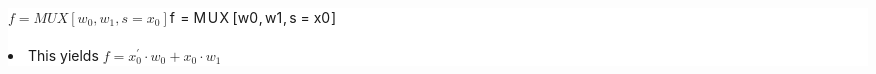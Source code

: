 <span class="ql-formula" data-value="f=MUX\left[w_0,w_1,s=x_0\right]">﻿<span contenteditable="false"><span class="katex"><span class="katex-mathml"><math><semantics><mrow><mi>f</mi><mo>=</mo><mi>M</mi><mi>U</mi><mi>X</mi><mrow><mo fence="true">[</mo><msub><mi>w</mi><mn>0</mn></msub><mo separator="true">,</mo><msub><mi>w</mi><mn>1</mn></msub><mo separator="true">,</mo><mi>s</mi><mo>=</mo><msub><mi>x</mi><mn>0</mn></msub><mo fence="true">]</mo></mrow></mrow><annotation encoding="application/x-tex">f=MUX\left[w_0,w_1,s=x_0\right]</annotation></semantics></math></span><span class="katex-html" aria-hidden="true"><span class="base"><span class="strut" style="height: 0.8888799999999999em; vertical-align: -0.19444em;"></span><span style="margin-right: 0.10764em;" class="mord mathdefault">f</span><span class="mspace" style="margin-right: 0.2777777777777778em;"></span><span class="mrel">=</span><span class="mspace" style="margin-right: 0.2777777777777778em;"></span></span><span class="base"><span class="strut" style="height: 1em; vertical-align: -0.25em;"></span><span style="margin-right: 0.10903em;" class="mord mathdefault">M</span><span style="margin-right: 0.10903em;" class="mord mathdefault">U</span><span style="margin-right: 0.07847em;" class="mord mathdefault">X</span><span class="mspace" style="margin-right: 0.16666666666666666em;"></span><span class="minner"><span class="mopen delimcenter" style="top: 0em;">[</span><span class="mord"><span style="margin-right: 0.02691em;" class="mord mathdefault">w</span><span class="msupsub"><span class="vlist-t vlist-t2"><span class="vlist-r"><span class="vlist" style="height: 0.30110799999999993em;"><span class="" style="top: -2.5500000000000003em; margin-left: -0.02691em; margin-right: 0.05em;"><span class="pstrut" style="height: 2.7em;"></span><span class="sizing reset-size6 size3 mtight"><span class="mord mtight">0</span></span></span></span><span class="vlist-s">​</span></span><span class="vlist-r"><span class="vlist" style="height: 0.15em;"><span class=""></span></span></span></span></span></span><span class="mpunct">,</span><span class="mspace" style="margin-right: 0.16666666666666666em;"></span><span class="mord"><span style="margin-right: 0.02691em;" class="mord mathdefault">w</span><span class="msupsub"><span class="vlist-t vlist-t2"><span class="vlist-r"><span class="vlist" style="height: 0.30110799999999993em;"><span class="" style="top: -2.5500000000000003em; margin-left: -0.02691em; margin-right: 0.05em;"><span class="pstrut" style="height: 2.7em;"></span><span class="sizing reset-size6 size3 mtight"><span class="mord mtight">1</span></span></span></span><span class="vlist-s">​</span></span><span class="vlist-r"><span class="vlist" style="height: 0.15em;"><span class=""></span></span></span></span></span></span><span class="mpunct">,</span><span class="mspace" style="margin-right: 0.16666666666666666em;"></span><span class="mord mathdefault">s</span><span class="mspace" style="margin-right: 0.2777777777777778em;"></span><span class="mrel">=</span><span class="mspace" style="margin-right: 0.2777777777777778em;"></span><span class="mord"><span class="mord mathdefault">x</span><span class="msupsub"><span class="vlist-t vlist-t2"><span class="vlist-r"><span class="vlist" style="height: 0.30110799999999993em;"><span class="" style="top: -2.5500000000000003em; margin-left: 0em; margin-right: 0.05em;"><span class="pstrut" style="height: 2.7em;"></span><span class="sizing reset-size6 size3 mtight"><span class="mord mtight">0</span></span></span></span><span class="vlist-s">​</span></span><span class="vlist-r"><span class="vlist" style="height: 0.15em;"><span class=""></span></span></span></span></span></span><span class="mclose delimcenter" style="top: 0em;">]</span></span></span></span></span></span>﻿</span></li><li>This yields <span class="ql-formula" data-value="f=x_0'\cdot w_0+x_0\cdot w_1">﻿<span contenteditable="false"><span class="katex"><span class="katex-mathml"><math><semantics><mrow><mi>f</mi><mo>=</mo><msubsup><mi>x</mi><mn>0</mn><mo mathvariant="normal">′</mo></msubsup><mo>⋅</mo><msub><mi>w</mi><mn>0</mn></msub><mo>+</mo><msub><mi>x</mi><mn>0</mn></msub><mo>⋅</mo><msub><mi>w</mi><mn>1</mn></msub></mrow><annotation encoding="application/x-tex">f=x_0&amp;#x27;\cdot w_0+x_0\cdot